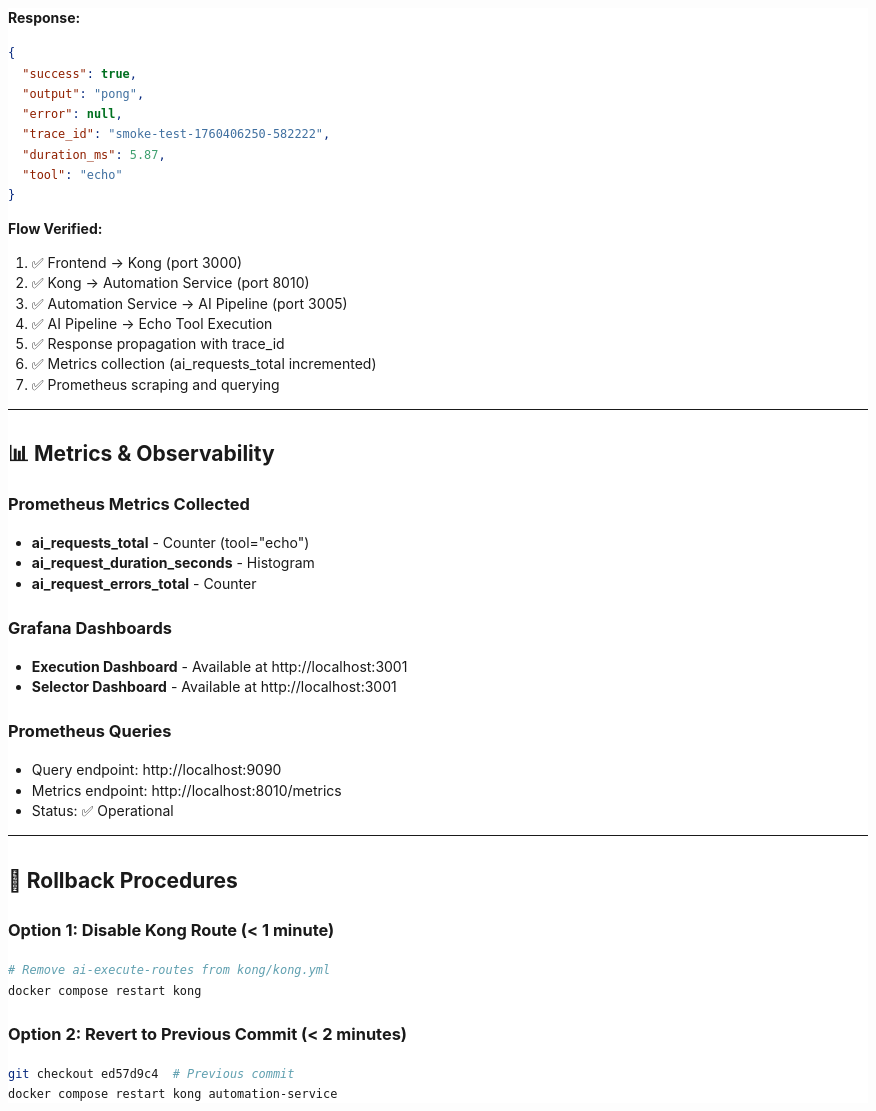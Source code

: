 **Response:**
```json
{
  "success": true,
  "output": "pong",
  "error": null,
  "trace_id": "smoke-test-1760406250-582222",
  "duration_ms": 5.87,
  "tool": "echo"
}
```

**Flow Verified:**
1. ✅ Frontend → Kong (port 3000)
2. ✅ Kong → Automation Service (port 8010)
3. ✅ Automation Service → AI Pipeline (port 3005)
4. ✅ AI Pipeline → Echo Tool Execution
5. ✅ Response propagation with trace_id
6. ✅ Metrics collection (ai_requests_total incremented)
7. ✅ Prometheus scraping and querying

---

## 📊 Metrics & Observability

### Prometheus Metrics Collected
- **ai_requests_total** - Counter (tool="echo")
- **ai_request_duration_seconds** - Histogram
- **ai_request_errors_total** - Counter

### Grafana Dashboards
- **Execution Dashboard** - Available at http://localhost:3001
- **Selector Dashboard** - Available at http://localhost:3001

### Prometheus Queries
- Query endpoint: http://localhost:9090
- Metrics endpoint: http://localhost:8010/metrics
- Status: ✅ Operational

---

## 🔄 Rollback Procedures

### Option 1: Disable Kong Route (< 1 minute)
```bash
# Remove ai-execute-routes from kong/kong.yml
docker compose restart kong
```

### Option 2: Revert to Previous Commit (< 2 minutes)
```bash
git checkout ed57d9c4  # Previous commit
docker compose restart kong automation-service
```
